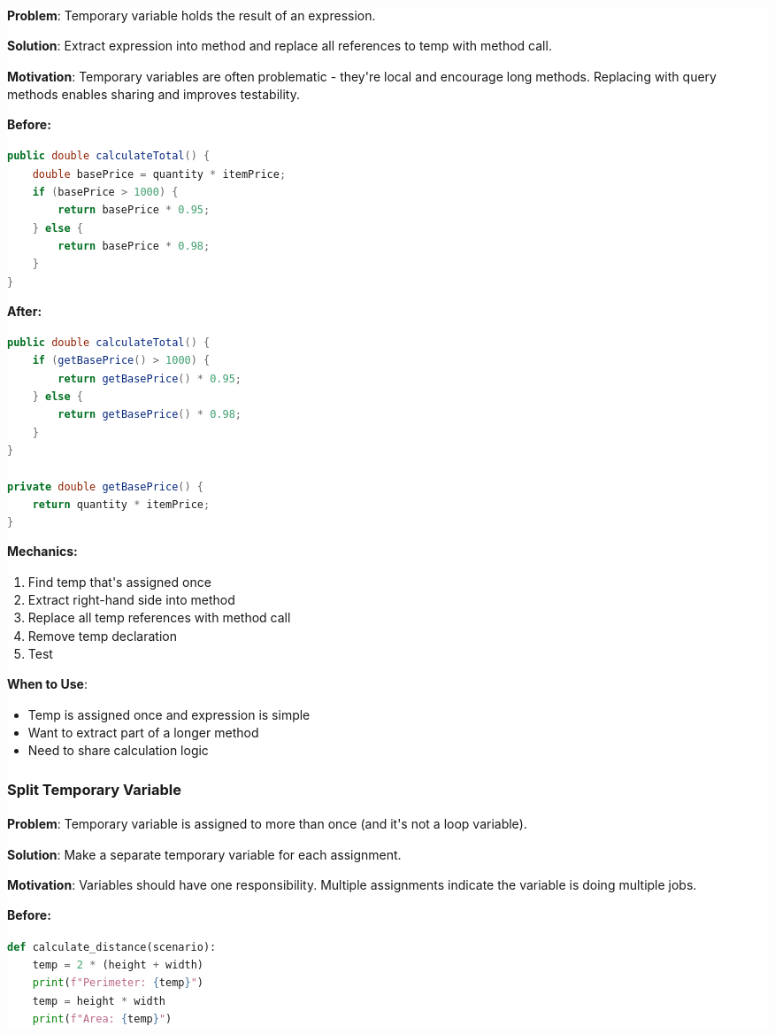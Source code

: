 **Problem**: Temporary variable holds the result of an expression.

**Solution**: Extract expression into method and replace all references to temp with method call.

**Motivation**: Temporary variables are often problematic - they're local and encourage long methods. Replacing with query methods enables sharing and improves testability.

**Before:**
```java
public double calculateTotal() {
    double basePrice = quantity * itemPrice;
    if (basePrice > 1000) {
        return basePrice * 0.95;
    } else {
        return basePrice * 0.98;
    }
}
```

**After:**
```java
public double calculateTotal() {
    if (getBasePrice() > 1000) {
        return getBasePrice() * 0.95;
    } else {
        return getBasePrice() * 0.98;
    }
}

private double getBasePrice() {
    return quantity * itemPrice;
}
```

**Mechanics:**
1. Find temp that's assigned once
2. Extract right-hand side into method
3. Replace all temp references with method call
4. Remove temp declaration
5. Test

**When to Use**:
- Temp is assigned once and expression is simple
- Want to extract part of a longer method
- Need to share calculation logic

### Split Temporary Variable

**Problem**: Temporary variable is assigned to more than once (and it's not a loop variable).

**Solution**: Make a separate temporary variable for each assignment.

**Motivation**: Variables should have one responsibility. Multiple assignments indicate the variable is doing multiple jobs.

**Before:**
```python
def calculate_distance(scenario):
    temp = 2 * (height + width)
    print(f"Perimeter: {temp}")
    temp = height * width
    print(f"Area: {temp}")
```
